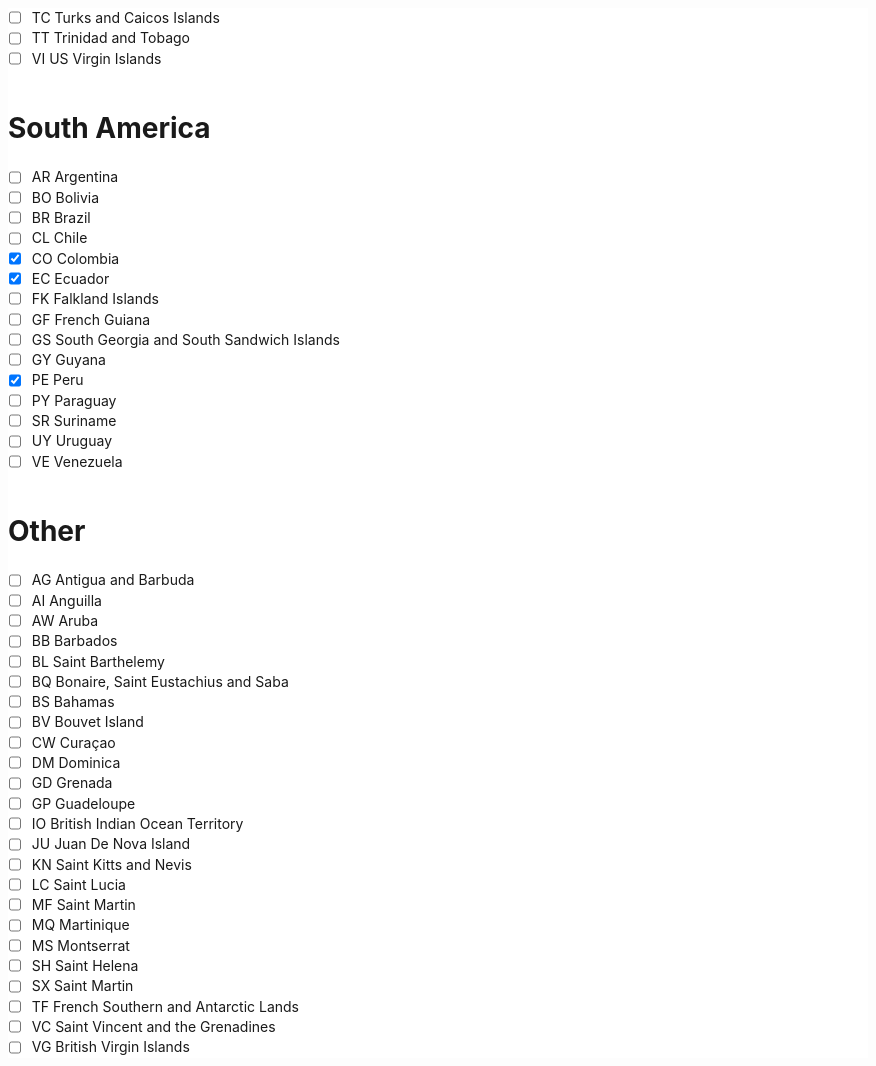 - [ ] TC Turks and Caicos Islands
- [ ] TT Trinidad and Tobago
- [ ] VI US Virgin Islands

# South America

- [ ] AR Argentina
- [ ] BO Bolivia
- [ ] BR Brazil
- [ ] CL Chile
- [x] CO Colombia
- [x] EC Ecuador
- [ ] FK Falkland Islands
- [ ] GF French Guiana
- [ ] GS South Georgia and South Sandwich Islands
- [ ] GY Guyana
- [x] PE Peru
- [ ] PY Paraguay
- [ ] SR Suriname
- [ ] UY Uruguay
- [ ] VE Venezuela

# Other

- [ ] AG Antigua and Barbuda
- [ ] AI Anguilla
- [ ] AW Aruba
- [ ] BB Barbados
- [ ] BL Saint Barthelemy
- [ ] BQ Bonaire, Saint Eustachius and Saba
- [ ] BS Bahamas
- [ ] BV Bouvet Island
- [ ] CW Curaçao
- [ ] DM Dominica
- [ ] GD Grenada
- [ ] GP Guadeloupe
- [ ] IO British Indian Ocean Territory
- [ ] JU Juan De Nova Island
- [ ] KN Saint Kitts and Nevis
- [ ] LC Saint Lucia
- [ ] MF Saint Martin
- [ ] MQ Martinique
- [ ] MS Montserrat
- [ ] SH Saint Helena
- [ ] SX Saint Martin
- [ ] TF French Southern and Antarctic Lands
- [ ] VC Saint Vincent and the Grenadines
- [ ] VG British Virgin Islands
